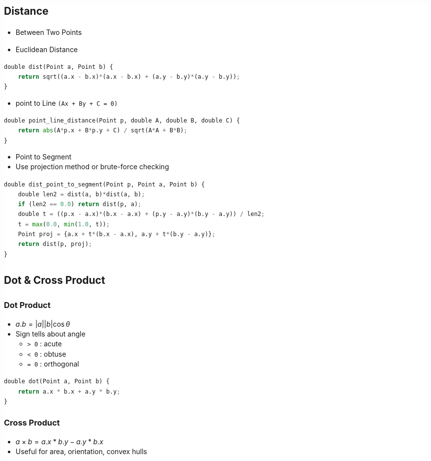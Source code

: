 ## Distance

- Between Two Points

- Euclidean Distance

````python
double dist(Point a, Point b) {
    return sqrt((a.x - b.x)*(a.x - b.x) + (a.y - b.y)*(a.y - b.y));
}
````

* point to Line `(Ax + By + C = 0)`

````python
double point_line_distance(Point p, double A, double B, double C) {
    return abs(A*p.x + B*p.y + C) / sqrt(A*A + B*B);
}
````

- Point to Segment
- Use projection method or brute-force checking

````python
double dist_point_to_segment(Point p, Point a, Point b) {
    double len2 = dist(a, b)*dist(a, b);
    if (len2 == 0.0) return dist(p, a);
    double t = ((p.x - a.x)*(b.x - a.x) + (p.y - a.y)*(b.y - a.y)) / len2;
    t = max(0.0, min(1.0, t));
    Point proj = {a.x + t*(b.x - a.x), a.y + t*(b.y - a.y)};
    return dist(p, proj);
}
````

## Dot & Cross Product

### Dot Product

- $a.b = |a||b| \cos \theta$
- Sign tells about angle
  - `> 0` : acute
  - `< 0` : obtuse
  - `= 0` : orthogonal

````python
double dot(Point a, Point b) {
    return a.x * b.x + a.y * b.y;
}
````

### Cross Product

- $a \times b = a.x * b.y - a.y * b.x$
- Useful for area, orientation, convex hulls
